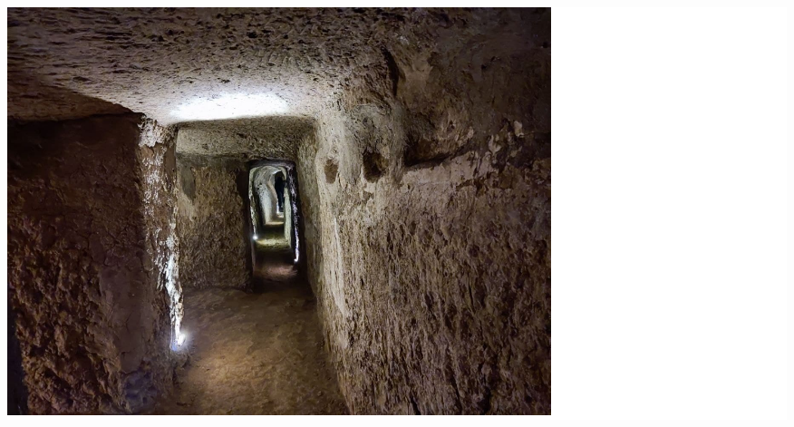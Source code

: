   <img src="/assets/img/29-abouzeidabad/03.jpg" alt="mhkarami97" width="600" />
</p>

<p align="center">